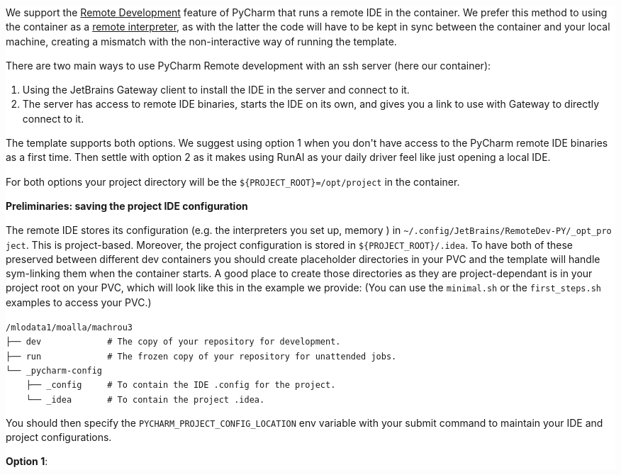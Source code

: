 We support the [Remote Development](https://www.jetbrains.com/help/pycharm/remote-development-overview.html) feature of
PyCharm
that runs a remote IDE in the container.
We prefer this method to using the container as
a [remote interpreter](https://www.jetbrains.com/help/pycharm/configuring-remote-interpreters-via-ssh.html), as with the
latter the code will have to be kept
in sync between the container and your local machine, creating a mismatch with the non-interactive way of running the
template.

There are two main ways to use PyCharm Remote development with an ssh server (here our container):

1. Using the JetBrains Gateway client to install the IDE in the server and connect to it.
2. The server has access to remote IDE binaries, starts the IDE on its own, and gives you a link to use with
   Gateway to directly connect to it.

The template supports both options.
We suggest using option 1 when you don't have access to the PyCharm remote IDE binaries as a first time.
Then settle with option 2 as it makes using RunAI as your daily driver feel like just opening a local IDE.

For both options your project directory will be the `${PROJECT_ROOT}=/opt/project` in the container.

**Preliminaries: saving the project IDE configuration**

The remote IDE stores its configuration (e.g. the interpreters you set up, memory )
in `~/.config/JetBrains/RemoteDev-PY/_opt_project`.
This is project-based.
Moreover, the project configuration is stored in `${PROJECT_ROOT}/.idea`.
To have both of these preserved between different dev containers you should create placeholder
directories in your PVC and the template will handle sym-linking them when the container starts.
A good place to create those directories as they are project-dependant is in your project root on your PVC,
which will look like this in the example we provide:
(You can use the `minimal.sh` or the `first_steps.sh` examples to access your PVC.)

```
/mlodata1/moalla/machrou3
├── dev             # The copy of your repository for development.
├── run             # The frozen copy of your repository for unattended jobs.
└── _pycharm-config
    ├── _config     # To contain the IDE .config for the project.
    └── _idea       # To contain the project .idea.
```

You should then specify the `PYCHARM_PROJECT_CONFIG_LOCATION` env variable with your submit command to maintain
your IDE and project configurations.

**Option 1**:
